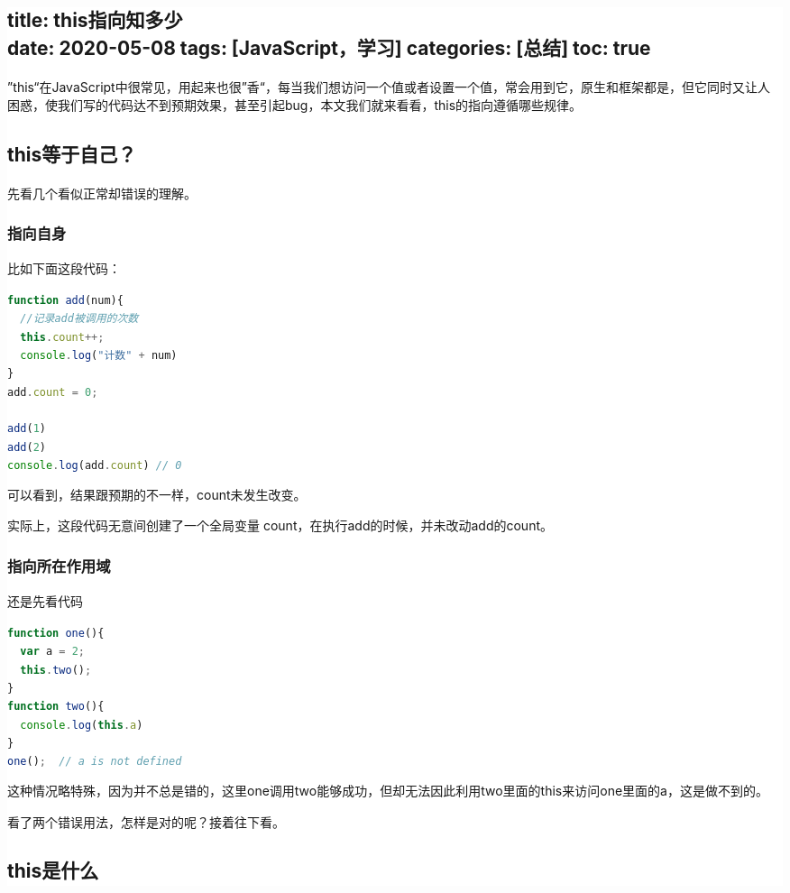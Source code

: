 title: this指向知多少      
date: 2020-05-08
tags: [JavaScript，学习]
categories: [总结]
toc: true
---

”this“在JavaScript中很常见，用起来也很”香“，每当我们想访问一个值或者设置一个值，常会用到它，原生和框架都是，但它同时又让人困惑，使我们写的代码达不到预期效果，甚至引起bug，本文我们就来看看，this的指向遵循哪些规律。

## this等于自己？

先看几个看似正常却错误的理解。

### 指向自身

比如下面这段代码：

```js
function add(num){
  //记录add被调用的次数
  this.count++;
  console.log("计数" + num)
}
add.count = 0;

add(1)
add(2)
console.log(add.count) // 0
```

可以看到，结果跟预期的不一样，count未发生改变。

实际上，这段代码无意间创建了一个全局变量 count，在执行add的时候，并未改动add的count。

### 指向所在作用域

还是先看代码

```js
function one(){
  var a = 2;
  this.two();
}
function two(){
  console.log(this.a)
}
one();  // a is not defined
```

这种情况略特殊，因为并不总是错的，这里one调用two能够成功，但却无法因此利用two里面的this来访问one里面的a，这是做不到的。

看了两个错误用法，怎样是对的呢？接着往下看。

## this是什么
